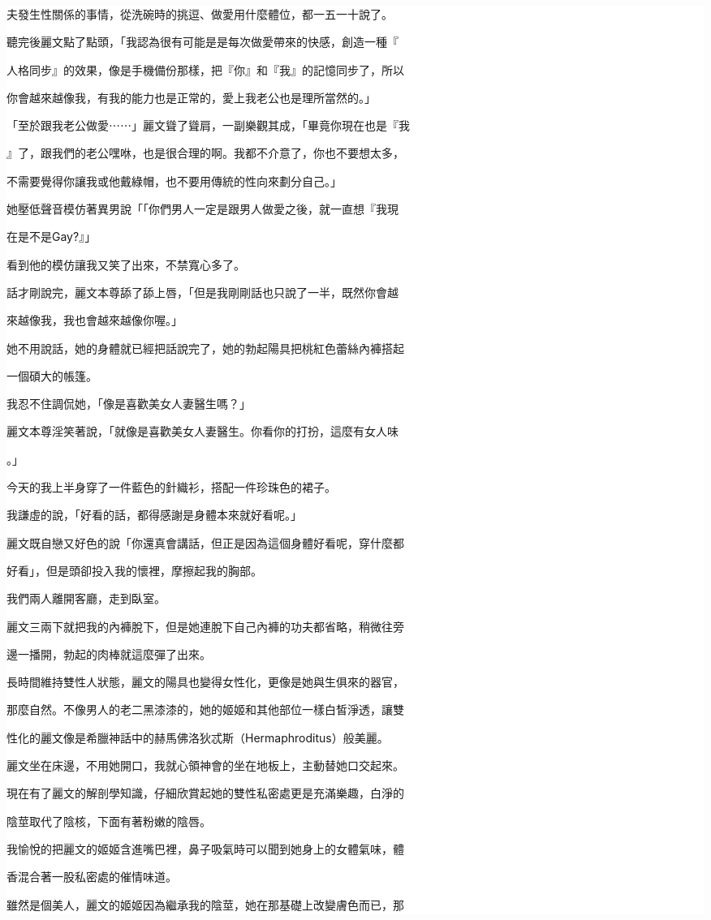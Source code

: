 夫發生性關係的事情，從洗碗時的挑逗、做愛用什麼體位，都一五一十說了。

聽完後麗文點了點頭，「我認為很有可能是是每次做愛帶來的快感，創造一種『

人格同步』的效果，像是手機備份那樣，把『你』和『我』的記憶同步了，所以

你會越來越像我，有我的能力也是正常的，愛上我老公也是理所當然的。」

「至於跟我老公做愛⋯⋯」麗文聳了聳肩，一副樂觀其成，「畢竟你現在也是『我

』了，跟我們的老公嘿咻，也是很合理的啊。我都不介意了，你也不要想太多，

不需要覺得你讓我或他戴綠帽，也不要用傳統的性向來劃分自己。」

她壓低聲音模仿著異男說「「你們男人一定是跟男人做愛之後，就一直想『我現

在是不是Gay?』」

看到他的模仿讓我又笑了出來，不禁寬心多了。

話才剛說完，麗文本尊舔了舔上唇，「但是我剛剛話也只說了一半，既然你會越

來越像我，我也會越來越像你喔。」

她不用說話，她的身體就已經把話說完了，她的勃起陽具把桃紅色蕾絲內褲搭起

一個碩大的帳篷。

我忍不住調侃她，「像是喜歡美女人妻醫生嗎？」

麗文本尊淫笑著說，「就像是喜歡美女人妻醫生。你看你的打扮，這麼有女人味

。」

今天的我上半身穿了一件藍色的針織衫，搭配一件珍珠色的裙子。

我謙虛的說，「好看的話，都得感謝是身體本來就好看呢。」

麗文既自戀又好色的說「你還真會講話，但正是因為這個身體好看呢，穿什麼都

好看」，但是頭卻投入我的懷裡，摩擦起我的胸部。

我們兩人離開客廳，走到臥室。

麗文三兩下就把我的內褲脫下，但是她連脫下自己內褲的功夫都省略，稍微往旁

邊一播開，勃起的肉棒就這麼彈了出來。

長時間維持雙性人狀態，麗文的陽具也變得女性化，更像是她與生俱來的器官，

那麼自然。不像男人的老二黑漆漆的，她的姬姬和其他部位一樣白皙淨透，讓雙

性化的麗文像是希臘神話中的赫馬佛洛狄忒斯（Hermaphroditus）般美麗。

麗文坐在床邊，不用她開口，我就心領神會的坐在地板上，主動替她口交起來。

現在有了麗文的解剖學知識，仔細欣賞起她的雙性私密處更是充滿樂趣，白淨的

陰莖取代了陰核，下面有著粉嫩的陰唇。

我愉悅的把麗文的姬姬含進嘴巴裡，鼻子吸氣時可以聞到她身上的女體氣味，體

香混合著一股私密處的催情味道。

雖然是個美人，麗文的姬姬因為繼承我的陰莖，她在那基礎上改變膚色而已，那
